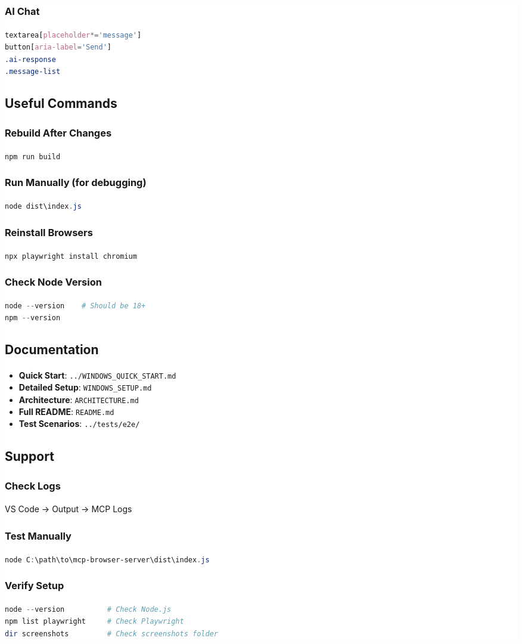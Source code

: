 ### AI Chat
```css
textarea[placeholder*='message']
button[aria-label='Send']
.ai-response
.message-list
```

## Useful Commands

### Rebuild After Changes
```powershell
npm run build
```

### Run Manually (for debugging)
```powershell
node dist\index.js
```

### Reinstall Browsers
```powershell
npx playwright install chromium
```

### Check Node Version
```powershell
node --version    # Should be 18+
npm --version
```

## Documentation

- **Quick Start**: `../WINDOWS_QUICK_START.md`
- **Detailed Setup**: `WINDOWS_SETUP.md`
- **Architecture**: `ARCHITECTURE.md`
- **Full README**: `README.md`
- **Test Scenarios**: `../tests/e2e/`

## Support

### Check Logs
VS Code → Output → MCP Logs

### Test Manually
```powershell
node C:\path\to\mcp-browser-server\dist\index.js
```

### Verify Setup
```powershell
node --version          # Check Node.js
npm list playwright     # Check Playwright
dir screenshots         # Check screenshots folder
```
